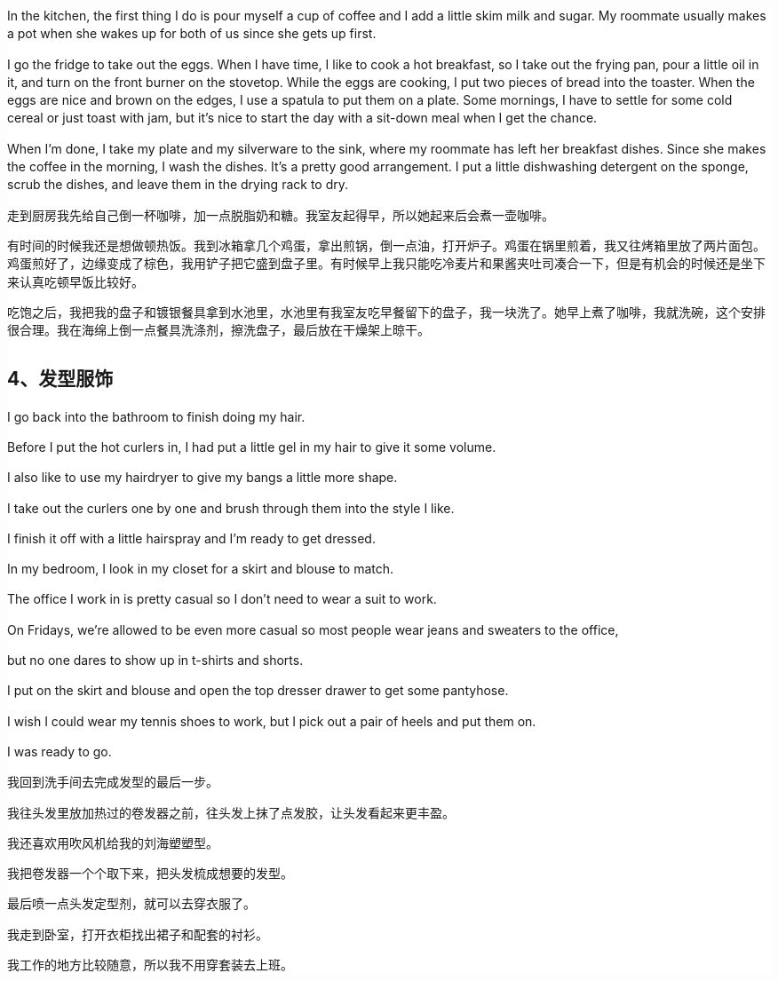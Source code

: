 In the kitchen, the first thing I do is pour myself a cup of coffee and I add a little skim milk and sugar. My roommate usually makes a pot when she wakes up for both of us since she gets up first.

I go the fridge to take out the eggs. When I have time, I like to cook a hot breakfast, so I take out the frying pan, pour a little oil in it, and turn on the front burner on the stovetop. While the eggs are cooking, I put two pieces of bread into the toaster. When the eggs are nice and brown on the edges, I use a spatula to put them on a plate. Some mornings, I have to settle for some cold cereal or just toast with jam, but it’s nice to start the day with a sit-down meal when I get the chance.

When I’m done, I take my plate and my silverware to the sink, where my roommate has left her breakfast dishes. Since she makes the coffee in the morning, I wash the dishes. It’s a pretty good arrangement. I put a little dishwashing detergent on the sponge, scrub the dishes, and leave them in the drying rack to dry.

走到厨房我先给自己倒一杯咖啡，加一点脱脂奶和糖。我室友起得早，所以她起来后会煮一壶咖啡。

有时间的时候我还是想做顿热饭。我到冰箱拿几个鸡蛋，拿出煎锅，倒一点油，打开炉子。鸡蛋在锅里煎着，我又往烤箱里放了两片面包。鸡蛋煎好了，边缘变成了棕色，我用铲子把它盛到盘子里。有时候早上我只能吃冷麦片和果酱夹吐司凑合一下，但是有机会的时候还是坐下来认真吃顿早饭比较好。

吃饱之后，我把我的盘子和镀银餐具拿到水池里，水池里有我室友吃早餐留下的盘子，我一块洗了。她早上煮了咖啡，我就洗碗，这个安排很合理。我在海绵上倒一点餐具洗涤剂，擦洗盘子，最后放在干燥架上晾干。

## 4、发型服饰

I go back into the bathroom to finish doing my hair.

Before I put the hot curlers in, I had put a little gel in my hair to give it some volume.

I also like to use my hairdryer to give my bangs a little more shape.

I take out the curlers one by one and brush through them into the style I like.

I finish it off with a little hairspray and I’m ready to get dressed.

In my bedroom, I look in my closet for a skirt and blouse to match.

The office I work in is pretty casual so I don’t need to wear a suit to work.

On Fridays, we’re allowed to be even more casual so most people wear jeans and sweaters to the office,

but no one dares to show up in t-shirts and shorts.

I put on the skirt and blouse and open the top dresser drawer to get some pantyhose.

I wish I could wear my tennis shoes to work, but I pick out a pair of heels and put them on.

I was ready to go.

我回到洗手间去完成发型的最后一步。

我往头发里放加热过的卷发器之前，往头发上抹了点发胶，让头发看起来更丰盈。

我还喜欢用吹风机给我的刘海塑塑型。

我把卷发器一个个取下来，把头发梳成想要的发型。

最后喷一点头发定型剂，就可以去穿衣服了。

我走到卧室，打开衣柜找出裙子和配套的衬衫。

我工作的地方比较随意，所以我不用穿套装去上班。
